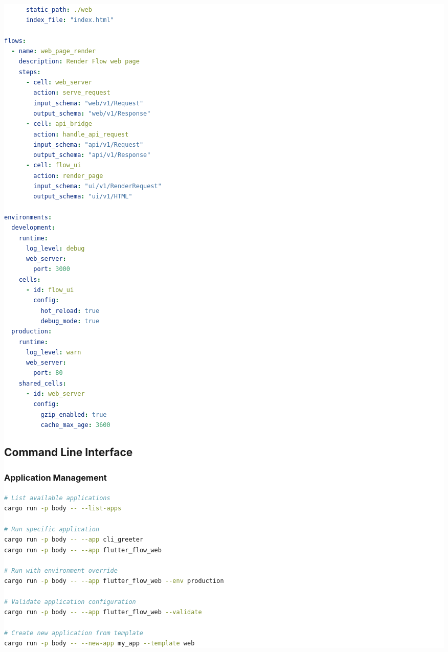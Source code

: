 ```yaml
      static_path: ./web
      index_file: "index.html"

flows:
  - name: web_page_render
    description: Render Flow web page
    steps:
      - cell: web_server
        action: serve_request
        input_schema: "web/v1/Request"
        output_schema: "web/v1/Response"
      - cell: api_bridge
        action: handle_api_request
        input_schema: "api/v1/Request"
        output_schema: "api/v1/Response"
      - cell: flow_ui
        action: render_page
        input_schema: "ui/v1/RenderRequest"
        output_schema: "ui/v1/HTML"

environments:
  development:
    runtime:
      log_level: debug
      web_server:
        port: 3000
    cells:
      - id: flow_ui
        config:
          hot_reload: true
          debug_mode: true
  production:
    runtime:
      log_level: warn
      web_server:
        port: 80
    shared_cells:
      - id: web_server
        config:
          gzip_enabled: true
          cache_max_age: 3600
```

## Command Line Interface

### Application Management
```bash
# List available applications
cargo run -p body -- --list-apps

# Run specific application
cargo run -p body -- --app cli_greeter
cargo run -p body -- --app flutter_flow_web

# Run with environment override
cargo run -p body -- --app flutter_flow_web --env production

# Validate application configuration
cargo run -p body -- --app flutter_flow_web --validate

# Create new application from template
cargo run -p body -- --new-app my_app --template web
```